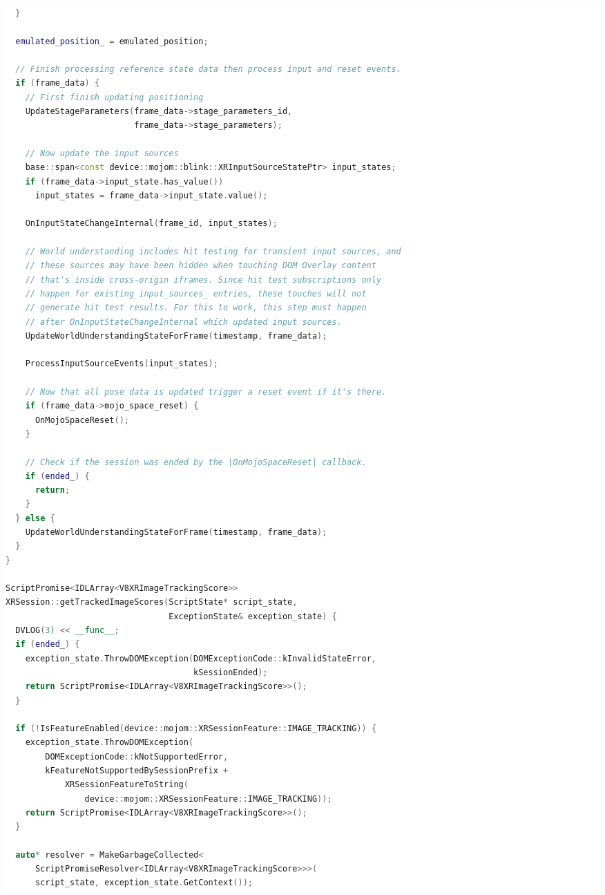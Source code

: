 ```cpp
  }

  emulated_position_ = emulated_position;

  // Finish processing reference state data then process input and reset events.
  if (frame_data) {
    // First finish updating positioning
    UpdateStageParameters(frame_data->stage_parameters_id,
                          frame_data->stage_parameters);

    // Now update the input sources
    base::span<const device::mojom::blink::XRInputSourceStatePtr> input_states;
    if (frame_data->input_state.has_value())
      input_states = frame_data->input_state.value();

    OnInputStateChangeInternal(frame_id, input_states);

    // World understanding includes hit testing for transient input sources, and
    // these sources may have been hidden when touching DOM Overlay content
    // that's inside cross-origin iframes. Since hit test subscriptions only
    // happen for existing input_sources_ entries, these touches will not
    // generate hit test results. For this to work, this step must happen
    // after OnInputStateChangeInternal which updated input sources.
    UpdateWorldUnderstandingStateForFrame(timestamp, frame_data);

    ProcessInputSourceEvents(input_states);

    // Now that all pose data is updated trigger a reset event if it's there.
    if (frame_data->mojo_space_reset) {
      OnMojoSpaceReset();
    }

    // Check if the session was ended by the |OnMojoSpaceReset| callback.
    if (ended_) {
      return;
    }
  } else {
    UpdateWorldUnderstandingStateForFrame(timestamp, frame_data);
  }
}

ScriptPromise<IDLArray<V8XRImageTrackingScore>>
XRSession::getTrackedImageScores(ScriptState* script_state,
                                 ExceptionState& exception_state) {
  DVLOG(3) << __func__;
  if (ended_) {
    exception_state.ThrowDOMException(DOMExceptionCode::kInvalidStateError,
                                      kSessionEnded);
    return ScriptPromise<IDLArray<V8XRImageTrackingScore>>();
  }

  if (!IsFeatureEnabled(device::mojom::XRSessionFeature::IMAGE_TRACKING)) {
    exception_state.ThrowDOMException(
        DOMExceptionCode::kNotSupportedError,
        kFeatureNotSupportedBySessionPrefix +
            XRSessionFeatureToString(
                device::mojom::XRSessionFeature::IMAGE_TRACKING));
    return ScriptPromise<IDLArray<V8XRImageTrackingScore>>();
  }

  auto* resolver = MakeGarbageCollected<
      ScriptPromiseResolver<IDLArray<V8XRImageTrackingScore>>>(
      script_state, exception_state.GetContext());
```